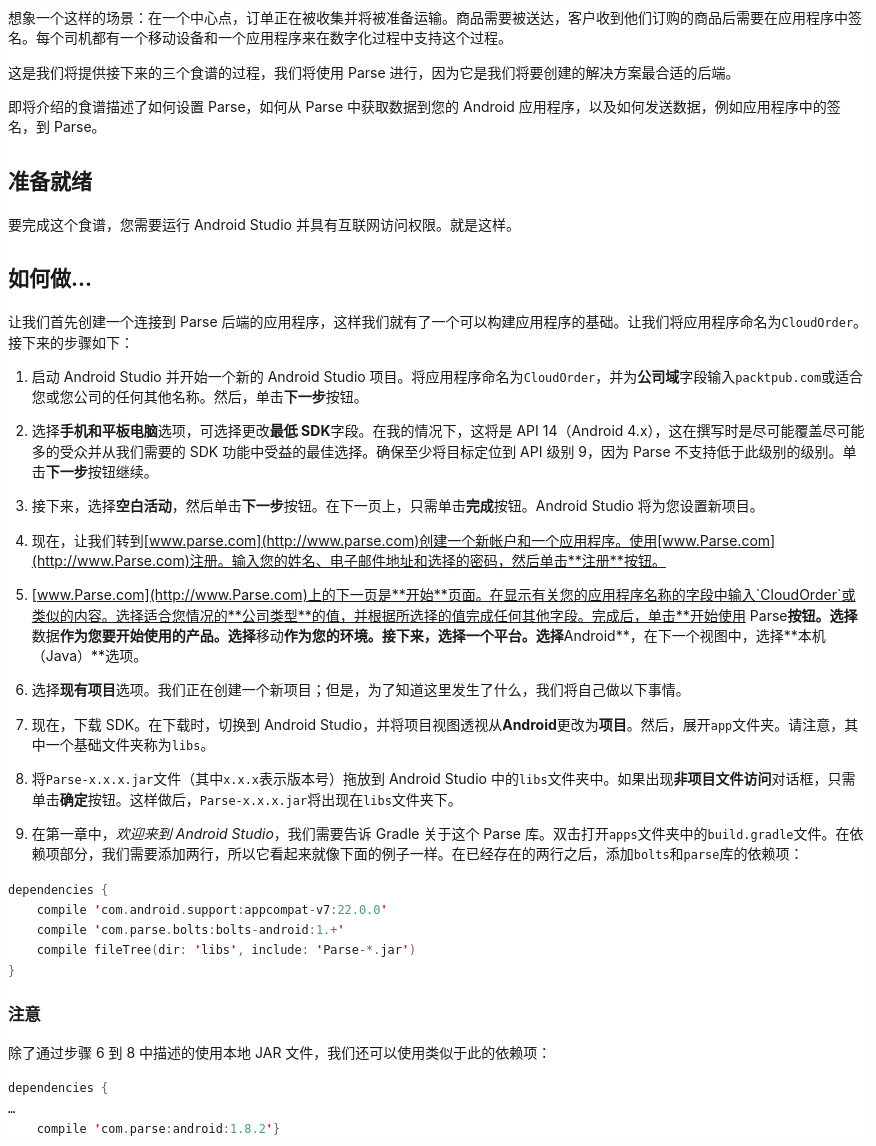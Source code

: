 想象一个这样的场景：在一个中心点，订单正在被收集并将被准备运输。商品需要被送达，客户收到他们订购的商品后需要在应用程序中签名。每个司机都有一个移动设备和一个应用程序来在数字化过程中支持这个过程。

这是我们将提供接下来的三个食谱的过程，我们将使用 Parse 进行，因为它是我们将要创建的解决方案最合适的后端。

即将介绍的食谱描述了如何设置 Parse，如何从 Parse 中获取数据到您的 Android 应用程序，以及如何发送数据，例如应用程序中的签名，到 Parse。

## 准备就绪

要完成这个食谱，您需要运行 Android Studio 并具有互联网访问权限。就是这样。

## 如何做...

让我们首先创建一个连接到 Parse 后端的应用程序，这样我们就有了一个可以构建应用程序的基础。让我们将应用程序命名为`CloudOrder`。接下来的步骤如下：

1.  启动 Android Studio 并开始一个新的 Android Studio 项目。将应用程序命名为`CloudOrder`，并为**公司域**字段输入`packtpub.com`或适合您或您公司的任何其他名称。然后，单击**下一步**按钮。

1.  选择**手机和平板电脑**选项，可选择更改**最低 SDK**字段。在我的情况下，这将是 API 14（Android 4.x），这在撰写时是尽可能覆盖尽可能多的受众并从我们需要的 SDK 功能中受益的最佳选择。确保至少将目标定位到 API 级别 9，因为 Parse 不支持低于此级别的级别。单击**下一步**按钮继续。

1.  接下来，选择**空白活动**，然后单击**下一步**按钮。在下一页上，只需单击**完成**按钮。Android Studio 将为您设置新项目。

1.  现在，让我们转到[www.parse.com](http://www.parse.com)创建一个新帐户和一个应用程序。使用[www.Parse.com](http://www.Parse.com)注册。输入您的姓名、电子邮件地址和选择的密码，然后单击**注册**按钮。

1.  [www.Parse.com](http://www.Parse.com)上的下一页是**开始**页面。在显示有关您的应用程序名称的字段中输入`CloudOrder`或类似的内容。选择适合您情况的**公司类型**的值，并根据所选择的值完成任何其他字段。完成后，单击**开始使用 Parse**按钮。选择**数据**作为您要开始使用的产品。选择**移动**作为您的环境。接下来，选择一个平台。选择**Android**，在下一个视图中，选择**本机（Java）**选项。

1.  选择**现有项目**选项。我们正在创建一个新项目；但是，为了知道这里发生了什么，我们将自己做以下事情。

1.  现在，下载 SDK。在下载时，切换到 Android Studio，并将项目视图透视从**Android**更改为**项目**。然后，展开`app`文件夹。请注意，其中一个基础文件夹称为`libs`。

1.  将`Parse-x.x.x.jar`文件（其中`x.x.x`表示版本号）拖放到 Android Studio 中的`libs`文件夹中。如果出现**非项目文件访问**对话框，只需单击**确定**按钮。这样做后，`Parse-x.x.x.jar`将出现在`libs`文件夹下。

1.  在第一章中，*欢迎来到 Android Studio*，我们需要告诉 Gradle 关于这个 Parse 库。双击打开`apps`文件夹中的`build.gradle`文件。在依赖项部分，我们需要添加两行，所以它看起来就像下面的例子一样。在已经存在的两行之后，添加`bolts`和`parse`库的依赖项：

```kt
dependencies {
    compile 'com.android.support:appcompat-v7:22.0.0'
    compile 'com.parse.bolts:bolts-android:1.+'
    compile fileTree(dir: 'libs', include: 'Parse-*.jar')
}
```

### 注意

除了通过步骤 6 到 8 中描述的使用本地 JAR 文件，我们还可以使用类似于此的依赖项：

```kt
dependencies {
…
    compile 'com.parse:android:1.8.2'}
```
